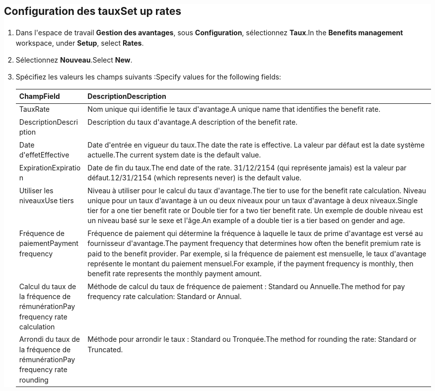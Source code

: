 ## <a name="set-up-rates"></a><span data-ttu-id="92f5d-108">Configuration des taux</span><span class="sxs-lookup"><span data-stu-id="92f5d-108">Set up rates</span></span>

1. <span data-ttu-id="92f5d-109">Dans l'espace de travail **Gestion des avantages**, sous **Configuration**, sélectionnez **Taux**.</span><span class="sxs-lookup"><span data-stu-id="92f5d-109">In the **Benefits management** workspace, under **Setup**, select **Rates**.</span></span>

2. <span data-ttu-id="92f5d-110">Sélectionnez **Nouveau**.</span><span class="sxs-lookup"><span data-stu-id="92f5d-110">Select **New**.</span></span>

3. <span data-ttu-id="92f5d-111">Spécifiez les valeurs les champs suivants :</span><span class="sxs-lookup"><span data-stu-id="92f5d-111">Specify values for the following fields:</span></span>

   | <span data-ttu-id="92f5d-112">Champ</span><span class="sxs-lookup"><span data-stu-id="92f5d-112">Field</span></span> | <span data-ttu-id="92f5d-113">Description</span><span class="sxs-lookup"><span data-stu-id="92f5d-113">Description</span></span> |
   | --- | --- |
   | <span data-ttu-id="92f5d-114">Taux</span><span class="sxs-lookup"><span data-stu-id="92f5d-114">Rate</span></span> | <span data-ttu-id="92f5d-115">Nom unique qui identifie le taux d'avantage.</span><span class="sxs-lookup"><span data-stu-id="92f5d-115">A unique name that identifies the benefit rate.</span></span> |
   | <span data-ttu-id="92f5d-116">Description</span><span class="sxs-lookup"><span data-stu-id="92f5d-116">Description</span></span> | <span data-ttu-id="92f5d-117">Description du taux d'avantage.</span><span class="sxs-lookup"><span data-stu-id="92f5d-117">A description of the benefit rate.</span></span> |
   | <span data-ttu-id="92f5d-118">Date d'effet</span><span class="sxs-lookup"><span data-stu-id="92f5d-118">Effective</span></span> | <span data-ttu-id="92f5d-119">Date d'entrée en vigueur du taux.</span><span class="sxs-lookup"><span data-stu-id="92f5d-119">The date the rate is effective.</span></span> <span data-ttu-id="92f5d-120">La valeur par défaut est la date système actuelle.</span><span class="sxs-lookup"><span data-stu-id="92f5d-120">The current system date is the default value.</span></span> 
   | <span data-ttu-id="92f5d-121">Expiration</span><span class="sxs-lookup"><span data-stu-id="92f5d-121">Expiration</span></span> | <span data-ttu-id="92f5d-122">Date de fin du taux.</span><span class="sxs-lookup"><span data-stu-id="92f5d-122">The end date of the rate.</span></span> <span data-ttu-id="92f5d-123">31/12/2154 (qui représente jamais) est la valeur par défaut.</span><span class="sxs-lookup"><span data-stu-id="92f5d-123">12/31/2154 (which represents never) is the default value.</span></span> |
   | <span data-ttu-id="92f5d-124">Utiliser les niveaux</span><span class="sxs-lookup"><span data-stu-id="92f5d-124">Use tiers</span></span> | <span data-ttu-id="92f5d-125">Niveau à utiliser pour le calcul du taux d'avantage.</span><span class="sxs-lookup"><span data-stu-id="92f5d-125">The tier to use for the benefit rate calculation.</span></span> <span data-ttu-id="92f5d-126">Niveau unique pour un taux d'avantage à un ou deux niveaux pour un taux d'avantage à deux niveaux.</span><span class="sxs-lookup"><span data-stu-id="92f5d-126">Single tier for a one tier benefit rate or Double tier for a two tier benefit rate.</span></span> <span data-ttu-id="92f5d-127">Un exemple de double niveau est un niveau basé sur le sexe et l'âge.</span><span class="sxs-lookup"><span data-stu-id="92f5d-127">An example of a double tier is a tier based on gender and age.</span></span> |
   | <span data-ttu-id="92f5d-128">Fréquence de paiement</span><span class="sxs-lookup"><span data-stu-id="92f5d-128">Payment frequency</span></span> | <span data-ttu-id="92f5d-129">Fréquence de paiement qui détermine la fréquence à laquelle le taux de prime d'avantage est versé au fournisseur d'avantage.</span><span class="sxs-lookup"><span data-stu-id="92f5d-129">The payment frequency that determines how often the benefit premium rate is paid to the benefit provider.</span></span> <span data-ttu-id="92f5d-130">Par exemple, si la fréquence de paiement est mensuelle, le taux d'avantage représente le montant du paiement mensuel.</span><span class="sxs-lookup"><span data-stu-id="92f5d-130">For example, if the payment frequency is monthly, then benefit rate represents the monthly payment amount.</span></span> |
   | <span data-ttu-id="92f5d-131">Calcul du taux de la fréquence de rémunération</span><span class="sxs-lookup"><span data-stu-id="92f5d-131">Pay frequency rate calculation</span></span> | <span data-ttu-id="92f5d-132">Méthode de calcul du taux de fréquence de paiement : Standard ou Annuelle.</span><span class="sxs-lookup"><span data-stu-id="92f5d-132">The method for pay frequency rate calculation: Standard or Annual.</span></span> |
   | <span data-ttu-id="92f5d-133">Arrondi du taux de la fréquence de rémunération</span><span class="sxs-lookup"><span data-stu-id="92f5d-133">Pay frequency rate rounding</span></span> | <span data-ttu-id="92f5d-134">Méthode pour arrondir le taux : Standard ou Tronquée.</span><span class="sxs-lookup"><span data-stu-id="92f5d-134">The method for rounding the rate: Standard or Truncated.</span></span> |